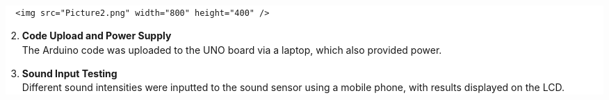       <img src="Picture2.png" width="800" height="400" />
   </h1>

2. **Code Upload and Power Supply**  
   The Arduino code was uploaded to the UNO board via a laptop, which also provided power.

3. **Sound Input Testing**  
   Different sound intensities were inputted to the sound sensor using a mobile phone, with results displayed on the LCD.

   <h1 align="center">